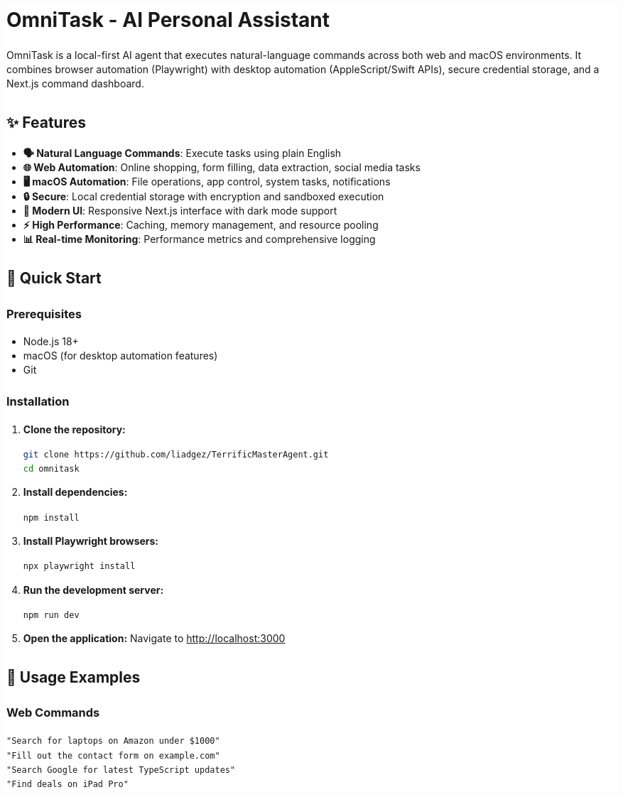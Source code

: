 # OmniTask - AI Personal Assistant

OmniTask is a local-first AI agent that executes natural-language commands across both web and macOS environments. It combines browser automation (Playwright) with desktop automation (AppleScript/Swift APIs), secure credential storage, and a Next.js command dashboard.

## ✨ Features

- **🗣️ Natural Language Commands**: Execute tasks using plain English
- **🌐 Web Automation**: Online shopping, form filling, data extraction, social media tasks
- **🖥️ macOS Automation**: File operations, app control, system tasks, notifications
- **🔒 Secure**: Local credential storage with encryption and sandboxed execution
- **🎨 Modern UI**: Responsive Next.js interface with dark mode support
- **⚡ High Performance**: Caching, memory management, and resource pooling
- **📊 Real-time Monitoring**: Performance metrics and comprehensive logging

## 🚀 Quick Start

### Prerequisites

- Node.js 18+ 
- macOS (for desktop automation features)
- Git

### Installation

1. **Clone the repository:**
   ```bash
   git clone https://github.com/liadgez/TerrificMasterAgent.git
   cd omnitask
   ```

2. **Install dependencies:**
   ```bash
   npm install
   ```

3. **Install Playwright browsers:**
   ```bash
   npx playwright install
   ```

4. **Run the development server:**
   ```bash
   npm run dev
   ```

5. **Open the application:**
   Navigate to [http://localhost:3000](http://localhost:3000)

## 📖 Usage Examples

### Web Commands
```
"Search for laptops on Amazon under $1000"
"Fill out the contact form on example.com"
"Search Google for latest TypeScript updates"
"Find deals on iPad Pro"
```
